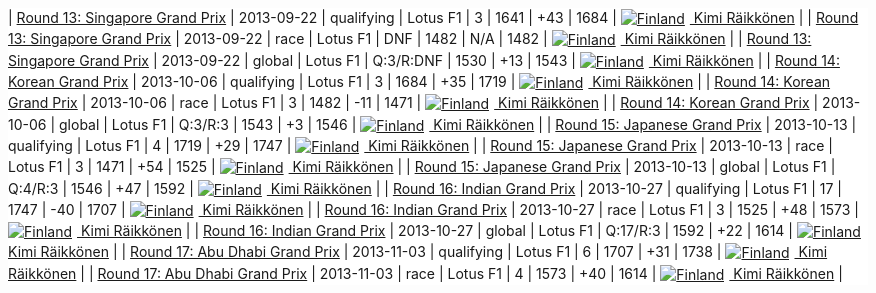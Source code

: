 | [Round 13: Singapore Grand Prix](../seasons/2013-season-report#round-13-singapore-grand-prix) | 2013-09-22 | qualifying | Lotus F1 | 3 | 1641 | +43 | 1684 | [<img src="https://upload.wikimedia.org/wikipedia/commons/b/bc/Flag_of_Finland.svg" alt="Finland" width="20" height="auto" style="vertical-align: middle; margin-right: 5px;" onerror="this.outerHTML='🇫🇮'; this.style.marginRight='5px';"/> Kimi Räikkönen](kimi-rikknen) |
| [Round 13: Singapore Grand Prix](../seasons/2013-season-report#round-13-singapore-grand-prix) | 2013-09-22 | race | Lotus F1 | DNF | 1482 | N/A | 1482 | [<img src="https://upload.wikimedia.org/wikipedia/commons/b/bc/Flag_of_Finland.svg" alt="Finland" width="20" height="auto" style="vertical-align: middle; margin-right: 5px;" onerror="this.outerHTML='🇫🇮'; this.style.marginRight='5px';"/> Kimi Räikkönen](kimi-rikknen) |
| [Round 13: Singapore Grand Prix](../seasons/2013-season-report#round-13-singapore-grand-prix) | 2013-09-22 | global | Lotus F1 | Q:3/R:DNF | 1530 | +13 | 1543 | [<img src="https://upload.wikimedia.org/wikipedia/commons/b/bc/Flag_of_Finland.svg" alt="Finland" width="20" height="auto" style="vertical-align: middle; margin-right: 5px;" onerror="this.outerHTML='🇫🇮'; this.style.marginRight='5px';"/> Kimi Räikkönen](kimi-rikknen) |
| [Round 14: Korean Grand Prix](../seasons/2013-season-report#round-14-korean-grand-prix) | 2013-10-06 | qualifying | Lotus F1 | 3 | 1684 | +35 | 1719 | [<img src="https://upload.wikimedia.org/wikipedia/commons/b/bc/Flag_of_Finland.svg" alt="Finland" width="20" height="auto" style="vertical-align: middle; margin-right: 5px;" onerror="this.outerHTML='🇫🇮'; this.style.marginRight='5px';"/> Kimi Räikkönen](kimi-rikknen) |
| [Round 14: Korean Grand Prix](../seasons/2013-season-report#round-14-korean-grand-prix) | 2013-10-06 | race | Lotus F1 | 3 | 1482 | -11 | 1471 | [<img src="https://upload.wikimedia.org/wikipedia/commons/b/bc/Flag_of_Finland.svg" alt="Finland" width="20" height="auto" style="vertical-align: middle; margin-right: 5px;" onerror="this.outerHTML='🇫🇮'; this.style.marginRight='5px';"/> Kimi Räikkönen](kimi-rikknen) |
| [Round 14: Korean Grand Prix](../seasons/2013-season-report#round-14-korean-grand-prix) | 2013-10-06 | global | Lotus F1 | Q:3/R:3 | 1543 | +3 | 1546 | [<img src="https://upload.wikimedia.org/wikipedia/commons/b/bc/Flag_of_Finland.svg" alt="Finland" width="20" height="auto" style="vertical-align: middle; margin-right: 5px;" onerror="this.outerHTML='🇫🇮'; this.style.marginRight='5px';"/> Kimi Räikkönen](kimi-rikknen) |
| [Round 15: Japanese Grand Prix](../seasons/2013-season-report#round-15-japanese-grand-prix) | 2013-10-13 | qualifying | Lotus F1 | 4 | 1719 | +29 | 1747 | [<img src="https://upload.wikimedia.org/wikipedia/commons/b/bc/Flag_of_Finland.svg" alt="Finland" width="20" height="auto" style="vertical-align: middle; margin-right: 5px;" onerror="this.outerHTML='🇫🇮'; this.style.marginRight='5px';"/> Kimi Räikkönen](kimi-rikknen) |
| [Round 15: Japanese Grand Prix](../seasons/2013-season-report#round-15-japanese-grand-prix) | 2013-10-13 | race | Lotus F1 | 3 | 1471 | +54 | 1525 | [<img src="https://upload.wikimedia.org/wikipedia/commons/b/bc/Flag_of_Finland.svg" alt="Finland" width="20" height="auto" style="vertical-align: middle; margin-right: 5px;" onerror="this.outerHTML='🇫🇮'; this.style.marginRight='5px';"/> Kimi Räikkönen](kimi-rikknen) |
| [Round 15: Japanese Grand Prix](../seasons/2013-season-report#round-15-japanese-grand-prix) | 2013-10-13 | global | Lotus F1 | Q:4/R:3 | 1546 | +47 | 1592 | [<img src="https://upload.wikimedia.org/wikipedia/commons/b/bc/Flag_of_Finland.svg" alt="Finland" width="20" height="auto" style="vertical-align: middle; margin-right: 5px;" onerror="this.outerHTML='🇫🇮'; this.style.marginRight='5px';"/> Kimi Räikkönen](kimi-rikknen) |
| [Round 16: Indian Grand Prix](../seasons/2013-season-report#round-16-indian-grand-prix) | 2013-10-27 | qualifying | Lotus F1 | 17 | 1747 | -40 | 1707 | [<img src="https://upload.wikimedia.org/wikipedia/commons/b/bc/Flag_of_Finland.svg" alt="Finland" width="20" height="auto" style="vertical-align: middle; margin-right: 5px;" onerror="this.outerHTML='🇫🇮'; this.style.marginRight='5px';"/> Kimi Räikkönen](kimi-rikknen) |
| [Round 16: Indian Grand Prix](../seasons/2013-season-report#round-16-indian-grand-prix) | 2013-10-27 | race | Lotus F1 | 3 | 1525 | +48 | 1573 | [<img src="https://upload.wikimedia.org/wikipedia/commons/b/bc/Flag_of_Finland.svg" alt="Finland" width="20" height="auto" style="vertical-align: middle; margin-right: 5px;" onerror="this.outerHTML='🇫🇮'; this.style.marginRight='5px';"/> Kimi Räikkönen](kimi-rikknen) |
| [Round 16: Indian Grand Prix](../seasons/2013-season-report#round-16-indian-grand-prix) | 2013-10-27 | global | Lotus F1 | Q:17/R:3 | 1592 | +22 | 1614 | [<img src="https://upload.wikimedia.org/wikipedia/commons/b/bc/Flag_of_Finland.svg" alt="Finland" width="20" height="auto" style="vertical-align: middle; margin-right: 5px;" onerror="this.outerHTML='🇫🇮'; this.style.marginRight='5px';"/> Kimi Räikkönen](kimi-rikknen) |
| [Round 17: Abu Dhabi Grand Prix](../seasons/2013-season-report#round-17-abu-dhabi-grand-prix) | 2013-11-03 | qualifying | Lotus F1 | 6 | 1707 | +31 | 1738 | [<img src="https://upload.wikimedia.org/wikipedia/commons/b/bc/Flag_of_Finland.svg" alt="Finland" width="20" height="auto" style="vertical-align: middle; margin-right: 5px;" onerror="this.outerHTML='🇫🇮'; this.style.marginRight='5px';"/> Kimi Räikkönen](kimi-rikknen) |
| [Round 17: Abu Dhabi Grand Prix](../seasons/2013-season-report#round-17-abu-dhabi-grand-prix) | 2013-11-03 | race | Lotus F1 | 4 | 1573 | +40 | 1614 | [<img src="https://upload.wikimedia.org/wikipedia/commons/b/bc/Flag_of_Finland.svg" alt="Finland" width="20" height="auto" style="vertical-align: middle; margin-right: 5px;" onerror="this.outerHTML='🇫🇮'; this.style.marginRight='5px';"/> Kimi Räikkönen](kimi-rikknen) |